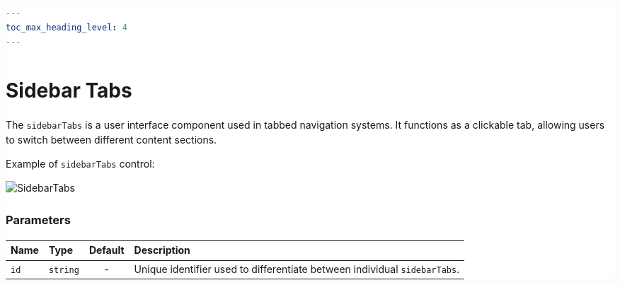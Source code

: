```yaml
---
toc_max_heading_level: 4
---
```


# Sidebar Tabs

The `sidebarTabs` is a user interface component used in tabbed navigation systems. It functions as a clickable tab, allowing users to switch between different content sections.

Example of `sidebarTabs` control:

![SidebarTabs](/img/group-controls/sidebarTabs.png)

### Parameters

| Name        | Type                                     | Default | Description                                                                                                                                                                                                                                                                                                                                                                                                                                                                                                                                                                                                                                                                                                                                                                                                                                                                                                                                                                                                                                                                                                                                                                                                                                                                                                                                                                                                                                               |
| :---------- | :--------------------------------------- | :-----: | :-------------------------------------------------------------------------------------------------------------------------------------------------------------------------------------------------------------------------------------------------------------------------------------------------------------------------------------------------------------------------------------------------------------------------------------------------------------------------------------------------------------------------------------------------------------------------------------------------------------------------------------------------------------------------------------------------------------------------------------------------------------------------------------------------------------------------------------------------------------------------------------------------------------------------------------------------------------------------------------------------------------------------------------------------------------------------------------------------------------------------------------------------------------------------------------------------------------------------------------------------------------------------------------------------------------------------------------------------------------------------------------------------------------------------------------------------------- |
| `id`        | `string`                                 |    -    | Unique identifier used to differentiate between individual `sidebarTabs`.                                                                                                                                                                                                                                                                                                                                                                                                                                                                                                                                                                                                                                                                                                                                                                                                                                                                                                                                                                                                                                                                                                                                                                                                                                                                                                                                                                                 |